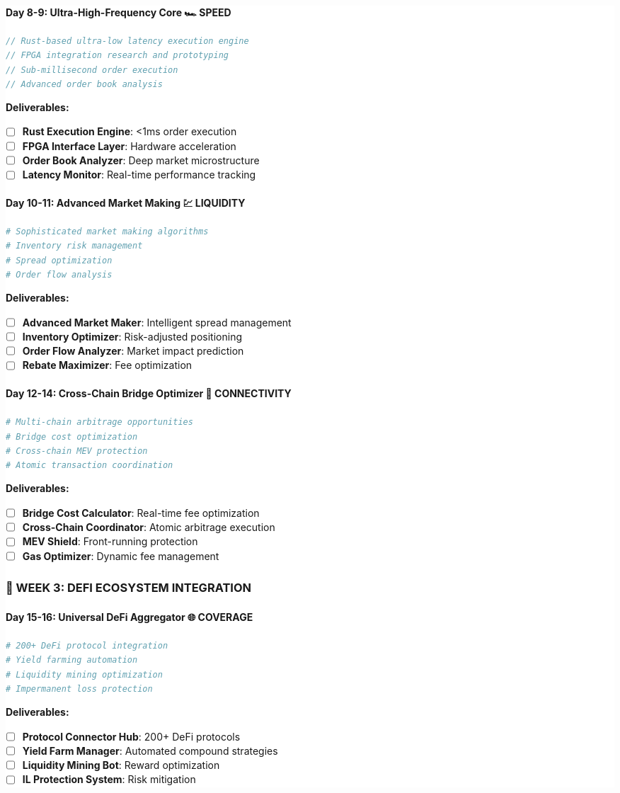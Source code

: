 #### **Day 8-9: Ultra-High-Frequency Core** 🏎️ SPEED
```rust
// Rust-based ultra-low latency execution engine
// FPGA integration research and prototyping
// Sub-millisecond order execution
// Advanced order book analysis
```

**Deliverables:**
- [ ] **Rust Execution Engine**: <1ms order execution
- [ ] **FPGA Interface Layer**: Hardware acceleration
- [ ] **Order Book Analyzer**: Deep market microstructure
- [ ] **Latency Monitor**: Real-time performance tracking

#### **Day 10-11: Advanced Market Making** 💹 LIQUIDITY
```python
# Sophisticated market making algorithms
# Inventory risk management
# Spread optimization
# Order flow analysis
```

**Deliverables:**
- [ ] **Advanced Market Maker**: Intelligent spread management
- [ ] **Inventory Optimizer**: Risk-adjusted positioning
- [ ] **Order Flow Analyzer**: Market impact prediction
- [ ] **Rebate Maximizer**: Fee optimization

#### **Day 12-14: Cross-Chain Bridge Optimizer** 🌉 CONNECTIVITY
```python
# Multi-chain arbitrage opportunities
# Bridge cost optimization
# Cross-chain MEV protection
# Atomic transaction coordination
```

**Deliverables:**
- [ ] **Bridge Cost Calculator**: Real-time fee optimization
- [ ] **Cross-Chain Coordinator**: Atomic arbitrage execution
- [ ] **MEV Shield**: Front-running protection
- [ ] **Gas Optimizer**: Dynamic fee management

### **📅 WEEK 3: DEFI ECOSYSTEM INTEGRATION**

#### **Day 15-16: Universal DeFi Aggregator** 🌐 COVERAGE
```python
# 200+ DeFi protocol integration
# Yield farming automation
# Liquidity mining optimization
# Impermanent loss protection
```

**Deliverables:**
- [ ] **Protocol Connector Hub**: 200+ DeFi protocols
- [ ] **Yield Farm Manager**: Automated compound strategies
- [ ] **Liquidity Mining Bot**: Reward optimization
- [ ] **IL Protection System**: Risk mitigation
